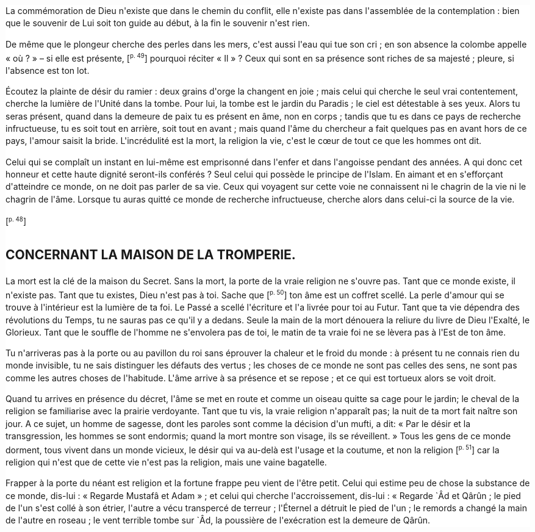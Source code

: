 La commémoration de Dieu n'existe que dans le chemin du conflit, elle n'existe pas dans l'assemblée de la contemplation : bien que le souvenir de Lui soit ton guide au début, à la fin le souvenir n'est rien.

De même que le plongeur cherche des perles dans les mers, c'est aussi l'eau qui tue son cri ; en son absence la colombe appelle « où ? » – si elle est présente, <span id="p49">[<sup><small>p. 49</small></sup>]</span> pourquoi réciter « Il » ? Ceux qui sont en sa présence sont riches de sa majesté ; pleure, si l'absence est ton lot.

Écoutez la plainte de désir du ramier : deux grains d'orge la changent en joie ; mais celui qui cherche le seul vrai contentement, cherche la lumière de l'Unité dans la tombe. Pour lui, la tombe est le jardin du Paradis ; le ciel est détestable à ses yeux. Alors tu seras présent, quand dans la demeure de paix tu es présent en âme, non en corps ; tandis que tu es dans ce pays de recherche infructueuse, tu es soit tout en arrière, soit tout en avant ; mais quand l'âme du chercheur a fait quelques pas en avant hors de ce pays, l'amour saisit la bride. L'incrédulité est la mort, la religion la vie, c'est le cœur de tout ce que les hommes ont dit.

Celui qui se complaît un instant en lui-même est emprisonné dans l'enfer et dans l'angoisse pendant des années. A qui donc cet honneur et cette haute dignité seront-ils conférés ? Seul celui qui possède le principe de l'Islam. En aimant et en s'efforçant d'atteindre ce monde, on ne doit pas parler de sa vie. Ceux qui voyagent sur cette voie ne connaissent ni le chagrin de la vie ni le chagrin de l'âme. Lorsque tu auras quitté ce monde de recherche infructueuse, cherche alors dans celui-ci la source de la vie.

<span id="p48">[<sup><small>p. 48</small></sup>]</span>

## CONCERNANT LA MAISON DE LA TROMPERIE.

La mort est la clé de la maison du Secret. Sans la mort, la porte de la vraie religion ne s'ouvre pas. Tant que ce monde existe, il n'existe pas. Tant que tu existes, Dieu n'est pas à toi. Sache que <span id="p50">[<sup><small>p. 50</small></sup>]</span> ton âme est un coffret scellé. La perle d'amour qui se trouve à l'intérieur est la lumière de ta foi. Le Passé a scellé l'écriture et l'a livrée pour toi au Futur. Tant que ta vie dépendra des révolutions du Temps, tu ne sauras pas ce qu'il y a dedans. Seule la main de la mort dénouera la reliure du livre de Dieu l'Exalté, le Glorieux. Tant que le souffle de l'homme ne s'envolera pas de toi, le matin de ta vraie foi ne se lèvera pas à l'Est de ton âme.

Tu n'arriveras pas à la porte ou au pavillon du roi sans éprouver la chaleur et le froid du monde : à présent tu ne connais rien du monde invisible, tu ne sais distinguer les défauts des vertus ; les choses de ce monde ne sont pas celles des sens, ne sont pas comme les autres choses de l'habitude. L'âme arrive à sa présence et se repose ; et ce qui est tortueux alors se voit droit.

Quand tu arrives en présence du décret, l'âme se met en route et comme un oiseau quitte sa cage pour le jardin; le cheval de la religion se familiarise avec la prairie verdoyante. Tant que tu vis, la vraie religion n'apparaît pas; la nuit de ta mort fait naître son jour. A ce sujet, un homme de sagesse, dont les paroles sont comme la décision d'un mufti, a dit: « Par le désir et la transgression, les hommes se sont endormis; quand la mort montre son visage, ils se réveillent. » Tous les gens de ce monde dorment, tous vivent dans un monde vicieux, le désir qui va au-delà est l'usage et la coutume, et non la religion <span id="p51">[<sup><small>p. 51</small></sup>]</span> car la religion qui n'est que de cette vie n'est pas la religion, mais une vaine bagatelle.

Frapper à la porte du néant est religion et la fortune frappe peu vient de l'être petit. Celui qui estime peu de chose la substance de ce monde, dis-lui : « Regarde Mustafâ et Adam » ; et celui qui cherche l'accroissement, dis-lui : « Regarde \`Âd et Qârûn ; le pied de l'un s'est collé à son étrier, l'autre a vécu transpercé de terreur ; l'Éternel a détruit le pied de l'un ; le remords a changé la main de l'autre en roseau ; le vent terrible tombe sur \`Âd, la poussière de l'exécration est la demeure de Qârûn.
